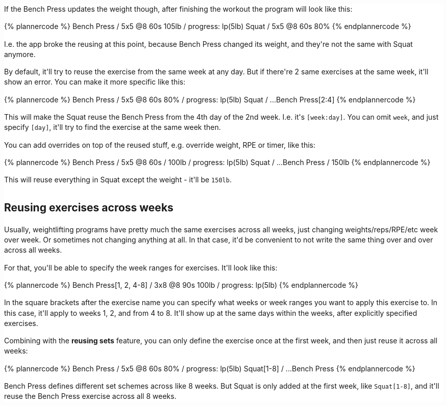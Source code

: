 If the Bench Press updates the weight though, after finishing the workout the program will look like this:

{% plannercode %}
Bench Press / 5x5 @8 60s 105lb / progress: lp(5lb)
Squat / 5x5 @8 60s 80%
{% endplannercode %}

I.e. the app broke the reusing at this point, because Bench Press changed its weight, and they're not the same with Squat anymore.

By default, it'll try to reuse the exercise from the same week at any day. But if there're 2 same exercises at the same week, it'll show an error. You can make it more specific like this:

{% plannercode %}
Bench Press / 5x5 @8 60s 80% / progress: lp(5lb)
Squat / ...Bench Press[2:4]
{% endplannercode %}

This will make the Squat reuse the Bench Press from the 4th day of the 2nd week. I.e. it's `[week:day]`. You can omit `week`, and just specify `[day]`, it'll try to find the exercise at the same week then.

You can add overrides on top of the reused stuff, e.g. override weight, RPE or timer, like this:

{% plannercode %}
Bench Press / 5x5 @8 60s / 100lb / progress: lp(5lb)
Squat / ...Bench Press / 150lb
{% endplannercode %}

This will reuse everything in Squat except the weight - it'll be `150lb`.

## Reusing exercises across weeks

Usually, weightlifting programs have pretty much the same exercises across all weeks, just changing weights/reps/RPE/etc week over week. Or sometimes not changing anything at all. In that case, it'd be convenient to not write the same thing over and over across all weeks.

For that, you'll be able to specify the week ranges for exercises. It'll look like this:

{% plannercode %}
Bench Press[1, 2, 4-8] / 3x8 @8 90s 100lb / progress: lp(5lb)
{% endplannercode %}

In the square brackets after the exercise name you can specify what weeks or week ranges you want to apply this exercise to. In this case, it'll apply to weeks 1, 2, and from 4 to 8. It'll show up at the same days within the weeks, after explicitly specified exercises.

Combining with the **reusing sets** feature, you can only define the exercise once at the first week, and then just reuse it across all weeks:

{% plannercode %}
Bench Press / 5x5 @8 60s 80% / progress: lp(5lb)
Squat[1-8] / ...Bench Press
{% endplannercode %}

Bench Press defines different set schemes across like 8 weeks. But Squat is only added at the first week, like `Squat[1-8]`, and it'll reuse the Bench Press exercise across all 8 weeks.
